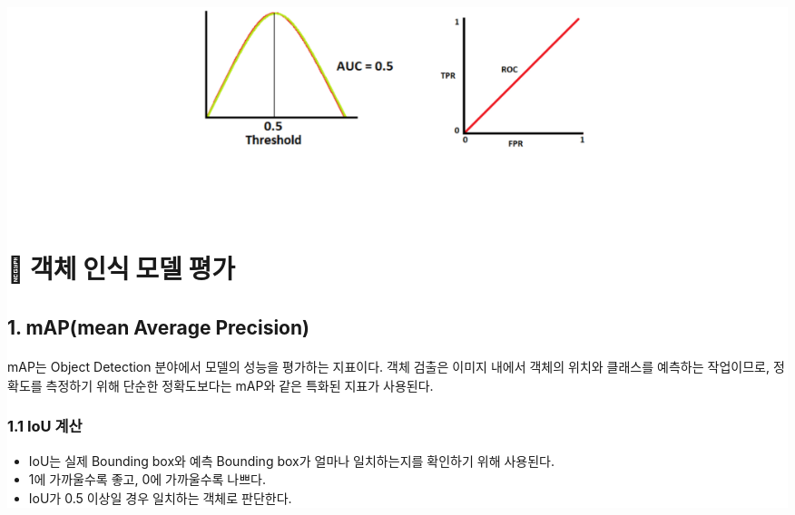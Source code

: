 <p align="center">
  <img src="../img/7/7_metric5.png" align="center" width="50%">
</p>

&nbsp;

&nbsp;


# 🚀 객체 인식 모델 평가

## 1. mAP(mean Average Precision)

mAP는 Object Detection 분야에서 모델의 성능을 평가하는 지표이다. 객체 검출은 이미지 내에서 객체의 위치와 클래스를 예측하는 작업이므로, 정확도를 측정하기 위해 단순한 정확도보다는 mAP와 같은 특화된 지표가 사용된다.

### 1.1 IoU 계산

- IoU는 실제 Bounding box와 예측 Bounding box가 얼마나 일치하는지를 확인하기 위해 사용된다.
- 1에 가까울수록 좋고, 0에 가까울수록 나쁘다.
- IoU가 0.5 이상일 경우 일치하는 객체로 판단한다.

<p align="center">